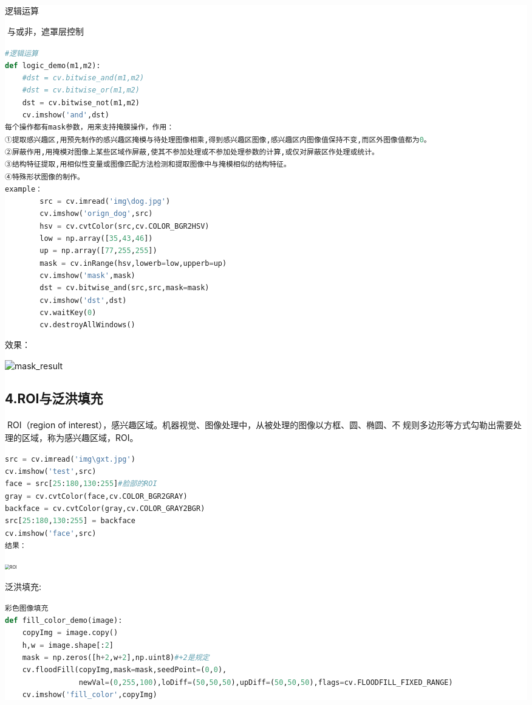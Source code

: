 逻辑运算

​		与或非，遮罩层控制

```python
#逻辑运算
def logic_demo(m1,m2):
    #dst = cv.bitwise_and(m1,m2)
    #dst = cv.bitwise_or(m1,m2)
    dst = cv.bitwise_not(m1,m2)
    cv.imshow('and',dst)
每个操作都有mask参数，用来支持掩膜操作，作用：
①提取感兴趣区,用预先制作的感兴趣区掩模与待处理图像相乘,得到感兴趣区图像,感兴趣区内图像值保持不变,而区外图像值都为0。
②屏蔽作用,用掩模对图像上某些区域作屏蔽,使其不参加处理或不参加处理参数的计算,或仅对屏蔽区作处理或统计。
③结构特征提取,用相似性变量或图像匹配方法检测和提取图像中与掩模相似的结构特征。
④特殊形状图像的制作。
example：
		src = cv.imread('img\dog.jpg')
		cv.imshow('orign_dog',src)
        hsv = cv.cvtColor(src,cv.COLOR_BGR2HSV)
        low = np.array([35,43,46])
        up = np.array([77,255,255])
        mask = cv.inRange(hsv,lowerb=low,upperb=up)
        cv.imshow('mask',mask)
        dst = cv.bitwise_and(src,src,mask=mask)
        cv.imshow('dst',dst)
        cv.waitKey(0)
        cv.destroyAllWindows()
```

效果：	

![mask_result](C:\Users\LEVI\Desktop\OPENCV\mask_result.png)

## 4.ROI与泛洪填充

​	ROI（region of interest），感兴趣区域。机器视觉、图像处理中，从被处理的图像以方框、圆、椭圆、不	规则多边形等方式勾勒出需要处理的区域，称为感兴趣区域，ROI。

```python
src = cv.imread('img\gxt.jpg')
cv.imshow('test',src)
face = src[25:180,130:255]#脸部的ROI
gray = cv.cvtColor(face,cv.COLOR_BGR2GRAY)
backface = cv.cvtColor(gray,cv.COLOR_GRAY2BGR)
src[25:180,130:255] = backface
cv.imshow('face',src)
结果：
```

​	<img src="C:\Users\LEVI\Desktop\OPENCV\ROI.png" alt="ROI" style="zoom: 50%;" />

泛洪填充:

```python
彩色图像填充
def fill_color_demo(image):
    copyImg = image.copy()
    h,w = image.shape[:2]
    mask = np.zeros([h+2,w+2],np.uint8)#+2是规定
    cv.floodFill(copyImg,mask=mask,seedPoint=(0,0),
                 newVal=(0,255,100),loDiff=(50,50,50),upDiff=(50,50,50),flags=cv.FLOODFILL_FIXED_RANGE)
    cv.imshow('fill_color',copyImg)
```
